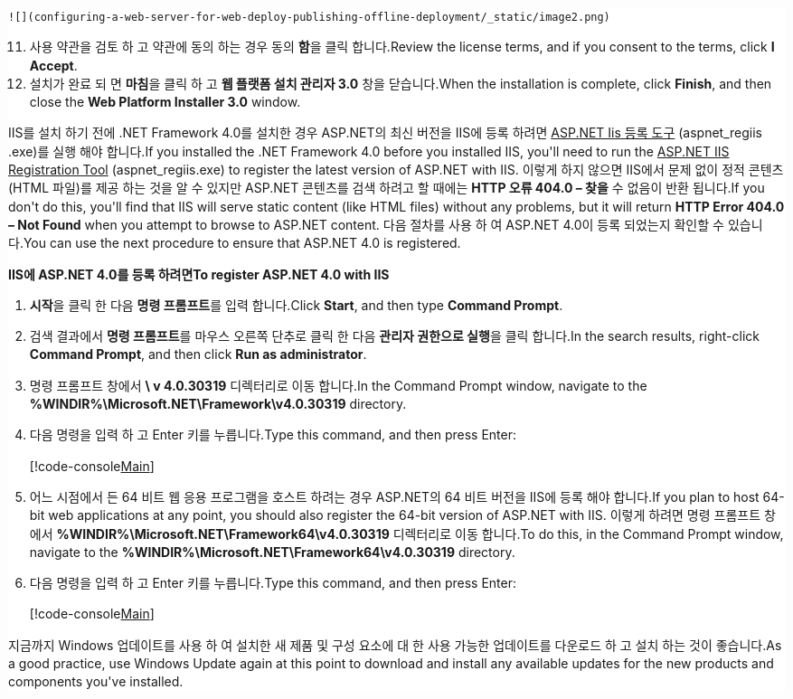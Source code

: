     ![](configuring-a-web-server-for-web-deploy-publishing-offline-deployment/_static/image2.png)
11. <span data-ttu-id="8c8fc-172">사용 약관을 검토 하 고 약관에 동의 하는 경우 동의 **함**을 클릭 합니다.</span><span class="sxs-lookup"><span data-stu-id="8c8fc-172">Review the license terms, and if you consent to the terms, click **I Accept**.</span></span>
12. <span data-ttu-id="8c8fc-173">설치가 완료 되 면 **마침**을 클릭 하 고 **웹 플랫폼 설치 관리자 3.0** 창을 닫습니다.</span><span class="sxs-lookup"><span data-stu-id="8c8fc-173">When the installation is complete, click **Finish**, and then close the **Web Platform Installer 3.0** window.</span></span>

<span data-ttu-id="8c8fc-174">IIS를 설치 하기 전에 .NET Framework 4.0를 설치한 경우 ASP.NET의 최신 버전을 IIS에 등록 하려면 [ASP.NET Iis 등록 도구](https://msdn.microsoft.com/library/k6h9cz8h(v=VS.100).aspx) (aspnet\_regiis .exe)를 실행 해야 합니다.</span><span class="sxs-lookup"><span data-stu-id="8c8fc-174">If you installed the .NET Framework 4.0 before you installed IIS, you'll need to run the [ASP.NET IIS Registration Tool](https://msdn.microsoft.com/library/k6h9cz8h(v=VS.100).aspx) (aspnet\_regiis.exe) to register the latest version of ASP.NET with IIS.</span></span> <span data-ttu-id="8c8fc-175">이렇게 하지 않으면 IIS에서 문제 없이 정적 콘텐츠 (HTML 파일)를 제공 하는 것을 알 수 있지만 ASP.NET 콘텐츠를 검색 하려고 할 때에는 **HTTP 오류 404.0 – 찾을** 수 없음이 반환 됩니다.</span><span class="sxs-lookup"><span data-stu-id="8c8fc-175">If you don't do this, you'll find that IIS will serve static content (like HTML files) without any problems, but it will return **HTTP Error 404.0 – Not Found** when you attempt to browse to ASP.NET content.</span></span> <span data-ttu-id="8c8fc-176">다음 절차를 사용 하 여 ASP.NET 4.0이 등록 되었는지 확인할 수 있습니다.</span><span class="sxs-lookup"><span data-stu-id="8c8fc-176">You can use the next procedure to ensure that ASP.NET 4.0 is registered.</span></span>

<span data-ttu-id="8c8fc-177">**IIS에 ASP.NET 4.0를 등록 하려면**</span><span class="sxs-lookup"><span data-stu-id="8c8fc-177">**To register ASP.NET 4.0 with IIS**</span></span>

1. <span data-ttu-id="8c8fc-178">**시작**을 클릭 한 다음 **명령 프롬프트**를 입력 합니다.</span><span class="sxs-lookup"><span data-stu-id="8c8fc-178">Click **Start**, and then type **Command Prompt**.</span></span>
2. <span data-ttu-id="8c8fc-179">검색 결과에서 **명령 프롬프트**를 마우스 오른쪽 단추로 클릭 한 다음 **관리자 권한으로 실행**을 클릭 합니다.</span><span class="sxs-lookup"><span data-stu-id="8c8fc-179">In the search results, right-click **Command Prompt**, and then click **Run as administrator**.</span></span>
3. <span data-ttu-id="8c8fc-180">명령 프롬프트 창에서 **\ v 4.0.30319** 디렉터리로 이동 합니다.</span><span class="sxs-lookup"><span data-stu-id="8c8fc-180">In the Command Prompt window, navigate to the **%WINDIR%\Microsoft.NET\Framework\v4.0.30319** directory.</span></span>
4. <span data-ttu-id="8c8fc-181">다음 명령을 입력 하 고 Enter 키를 누릅니다.</span><span class="sxs-lookup"><span data-stu-id="8c8fc-181">Type this command, and then press Enter:</span></span>

    [!code-console[Main](configuring-a-web-server-for-web-deploy-publishing-offline-deployment/samples/sample1.cmd)]
5. <span data-ttu-id="8c8fc-182">어느 시점에서 든 64 비트 웹 응용 프로그램을 호스트 하려는 경우 ASP.NET의 64 비트 버전을 IIS에 등록 해야 합니다.</span><span class="sxs-lookup"><span data-stu-id="8c8fc-182">If you plan to host 64-bit web applications at any point, you should also register the 64-bit version of ASP.NET with IIS.</span></span> <span data-ttu-id="8c8fc-183">이렇게 하려면 명령 프롬프트 창에서 **%WINDIR%\Microsoft.NET\Framework64\v4.0.30319** 디렉터리로 이동 합니다.</span><span class="sxs-lookup"><span data-stu-id="8c8fc-183">To do this, in the Command Prompt window, navigate to the **%WINDIR%\Microsoft.NET\Framework64\v4.0.30319** directory.</span></span>
6. <span data-ttu-id="8c8fc-184">다음 명령을 입력 하 고 Enter 키를 누릅니다.</span><span class="sxs-lookup"><span data-stu-id="8c8fc-184">Type this command, and then press Enter:</span></span>

    [!code-console[Main](configuring-a-web-server-for-web-deploy-publishing-offline-deployment/samples/sample2.cmd)]

<span data-ttu-id="8c8fc-185">지금까지 Windows 업데이트를 사용 하 여 설치한 새 제품 및 구성 요소에 대 한 사용 가능한 업데이트를 다운로드 하 고 설치 하는 것이 좋습니다.</span><span class="sxs-lookup"><span data-stu-id="8c8fc-185">As a good practice, use Windows Update again at this point to download and install any available updates for the new products and components you've installed.</span></span>
